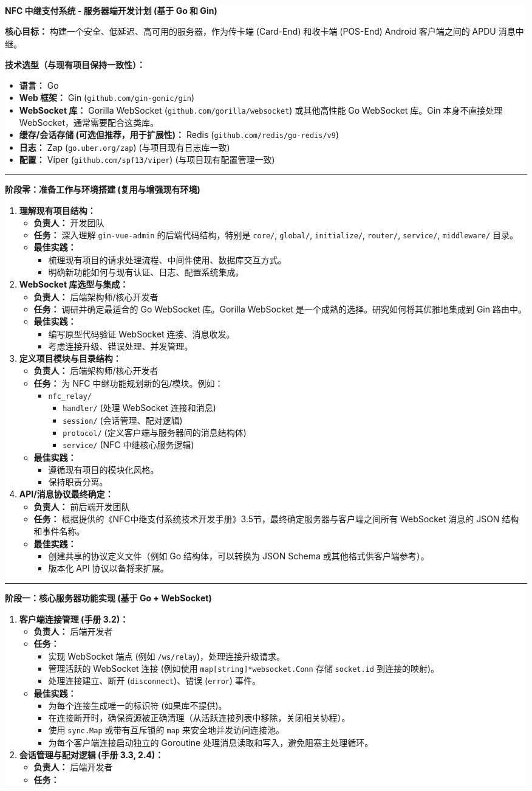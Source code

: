 
**NFC 中继支付系统 - 服务器端开发计划 (基于 Go 和 Gin)**

**核心目标：** 构建一个安全、低延迟、高可用的服务器，作为传卡端 (Card-End) 和收卡端 (POS-End) Android 客户端之间的 APDU 消息中继。

**技术选型（与现有项目保持一致性）：**

*   **语言：** Go
*   **Web 框架：** Gin (`github.com/gin-gonic/gin`)
*   **WebSocket 库：** Gorilla WebSocket (`github.com/gorilla/websocket`) 或其他高性能 Go WebSocket 库。Gin 本身不直接处理 WebSocket，通常需要配合这类库。
*   **缓存/会话存储 (可选但推荐，用于扩展性)：** Redis (`github.com/redis/go-redis/v9`)
*   **日志：** Zap (`go.uber.org/zap`) (与项目现有日志库一致)
*   **配置：** Viper (`github.com/spf13/viper`) (与项目现有配置管理一致)

---

**阶段零：准备工作与环境搭建 (复用与增强现有环境)**

1.  **理解现有项目结构：**
    *   **负责人：** 开发团队
    *   **任务：** 深入理解 `gin-vue-admin` 的后端代码结构，特别是 `core/`, `global/`, `initialize/`, `router/`, `service/`, `middleware/` 目录。
    *   **最佳实践：**
        *   梳理现有项目的请求处理流程、中间件使用、数据库交互方式。
        *   明确新功能如何与现有认证、日志、配置系统集成。
2.  **WebSocket 库选型与集成：**
    *   **负责人：** 后端架构师/核心开发者
    *   **任务：** 调研并确定最适合的 Go WebSocket 库。Gorilla WebSocket 是一个成熟的选择。研究如何将其优雅地集成到 Gin 路由中。
    *   **最佳实践：**
        *   编写原型代码验证 WebSocket 连接、消息收发。
        *   考虑连接升级、错误处理、并发管理。
3.  **定义项目模块与目录结构：**
    *   **负责人：** 后端架构师/核心开发者
    *   **任务：** 为 NFC 中继功能规划新的包/模块。例如：
        *   `nfc_relay/`
            *   `handler/` (处理 WebSocket 连接和消息)
            *   `session/` (会话管理、配对逻辑)
            *   `protocol/` (定义客户端与服务器间的消息结构体)
            *   `service/` (NFC 中继核心服务逻辑)
    *   **最佳实践：**
        *   遵循现有项目的模块化风格。
        *   保持职责分离。
4.  **API/消息协议最终确定：**
    *   **负责人：** 前后端开发团队
    *   **任务：** 根据提供的《NFC中继支付系统技术开发手册》3.5节，最终确定服务器与客户端之间所有 WebSocket 消息的 JSON 结构和事件名称。
    *   **最佳实践：**
        *   创建共享的协议定义文件（例如 Go 结构体，可以转换为 JSON Schema 或其他格式供客户端参考）。
        *   版本化 API 协议以备将来扩展。

---

**阶段一：核心服务器功能实现 (基于 Go + WebSocket)**

1.  **客户端连接管理 (手册 3.2)：**
    *   **负责人：** 后端开发者
    *   **任务：**
        *   实现 WebSocket 端点 (例如 `/ws/relay`)，处理连接升级请求。
        *   管理活跃的 WebSocket 连接 (例如使用 `map[string]*websocket.Conn` 存储 `socket.id` 到连接的映射)。
        *   处理连接建立、断开 (`disconnect`)、错误 (`error`) 事件。
    *   **最佳实践：**
        *   为每个连接生成唯一的标识符 (如果库不提供)。
        *   在连接断开时，确保资源被正确清理（从活跃连接列表中移除，关闭相关协程）。
        *   使用 `sync.Map` 或带有互斥锁的 `map` 来安全地并发访问连接池。
        *   为每个客户端连接启动独立的 Goroutine 处理消息读取和写入，避免阻塞主处理循环。
2.  **会话管理与配对逻辑 (手册 3.3, 2.4)：**
    *   **负责人：** 后端开发者
    *   **任务：**